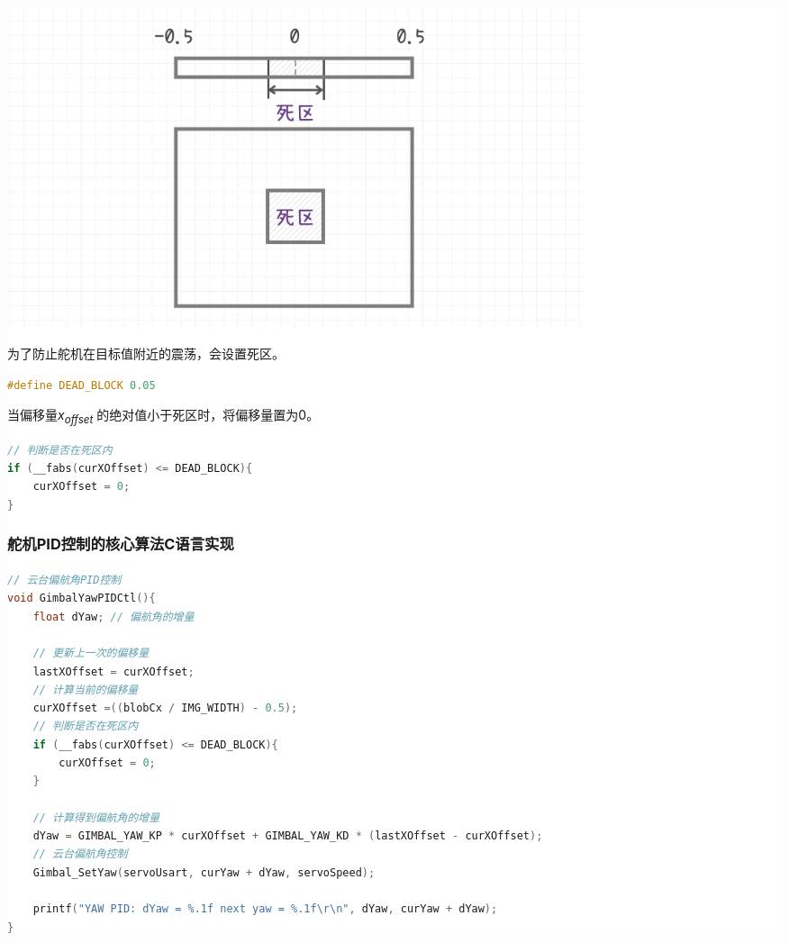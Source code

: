 <img src="image/5.png" style="zoom: 80%;" />

为了防止舵机在目标值附近的震荡，会设置死区。

```c
#define DEAD_BLOCK 0.05
```

当偏移量$x_{offset}$ 的绝对值小于死区时，将偏移量置为0。

```c
// 判断是否在死区内
if (__fabs(curXOffset) <= DEAD_BLOCK){
    curXOffset = 0;
}
```



### 舵机PID控制的核心算法C语言实现

```c
// 云台偏航角PID控制
void GimbalYawPIDCtl(){
	float dYaw; // 偏航角的增量
	
	// 更新上一次的偏移量
	lastXOffset = curXOffset;
	// 计算当前的偏移量
	curXOffset =((blobCx / IMG_WIDTH) - 0.5);
	// 判断是否在死区内
	if (__fabs(curXOffset) <= DEAD_BLOCK){
		curXOffset = 0;
	}
	
	// 计算得到偏航角的增量
	dYaw = GIMBAL_YAW_KP * curXOffset + GIMBAL_YAW_KD * (lastXOffset - curXOffset);
	// 云台偏航角控制
	Gimbal_SetYaw(servoUsart, curYaw + dYaw, servoSpeed);
	
	printf("YAW PID: dYaw = %.1f next yaw = %.1f\r\n", dYaw, curYaw + dYaw);
}
```
